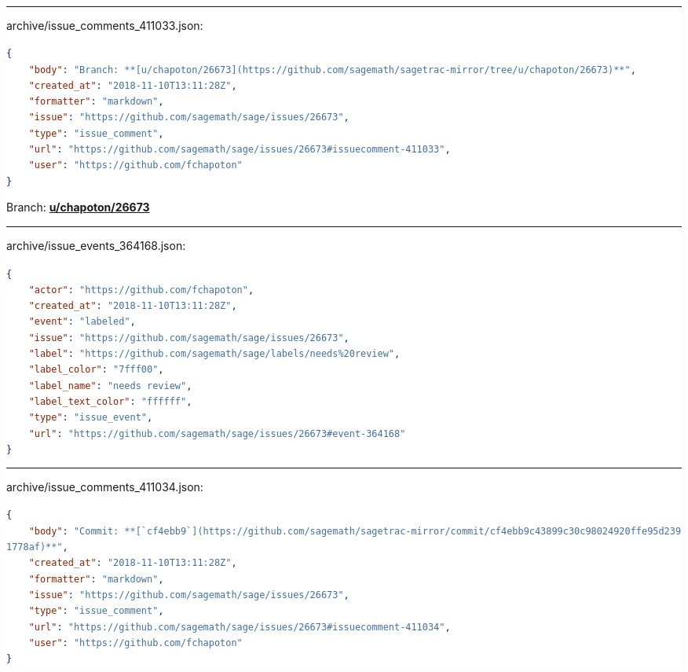 

---

archive/issue_comments_411033.json:
```json
{
    "body": "Branch: **[u/chapoton/26673](https://github.com/sagemath/sagetrac-mirror/tree/u/chapoton/26673)**",
    "created_at": "2018-11-10T13:11:28Z",
    "formatter": "markdown",
    "issue": "https://github.com/sagemath/sage/issues/26673",
    "type": "issue_comment",
    "url": "https://github.com/sagemath/sage/issues/26673#issuecomment-411033",
    "user": "https://github.com/fchapoton"
}
```

Branch: **[u/chapoton/26673](https://github.com/sagemath/sagetrac-mirror/tree/u/chapoton/26673)**



---

archive/issue_events_364168.json:
```json
{
    "actor": "https://github.com/fchapoton",
    "created_at": "2018-11-10T13:11:28Z",
    "event": "labeled",
    "issue": "https://github.com/sagemath/sage/issues/26673",
    "label": "https://github.com/sagemath/sage/labels/needs%20review",
    "label_color": "7fff00",
    "label_name": "needs review",
    "label_text_color": "ffffff",
    "type": "issue_event",
    "url": "https://github.com/sagemath/sage/issues/26673#event-364168"
}
```



---

archive/issue_comments_411034.json:
```json
{
    "body": "Commit: **[`cf4ebb9`](https://github.com/sagemath/sagetrac-mirror/commit/cf4ebb9c43899c30c98024920ffe95d2391778af)**",
    "created_at": "2018-11-10T13:11:28Z",
    "formatter": "markdown",
    "issue": "https://github.com/sagemath/sage/issues/26673",
    "type": "issue_comment",
    "url": "https://github.com/sagemath/sage/issues/26673#issuecomment-411034",
    "user": "https://github.com/fchapoton"
}
```
